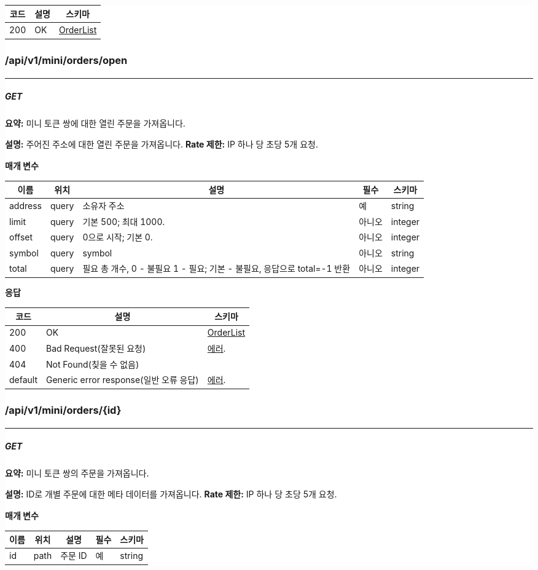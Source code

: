 | 코드 | 설명 | 스키마 |
| ---- | ----------- | ------ |
| 200 | OK | [OrderList](#orderlist) |

### /api/v1/mini/orders/open
---
##### ***GET***
**요약:** 미니 토큰 쌍에 대한 열린 주문을 가져옵니다.

**설명:**  주어진 주소에 대한 열린 주문을 가져옵니다.
**Rate 제한:**  IP 하나 당 초당 5개 요청.


**매개 변수** 

| 이름 | 위치 | 설명 | 필수 | 스키마 |
| ---- | ---------- | ----------- | -------- | ---- |
| address | query | 소유자 주소 | 예 | string |
| limit | query | 기본 500; 최대 1000. | 아니오 | integer |
| offset | query | 0으로 시작; 기본 0. | 아니오 | integer |
| symbol | query | symbol | 아니오 | string |
| total | query | 필요 총 개수, 0 - 불필요 1 - 필요; 기본 - 불필요, 응답으로 total=-1 반환 | 아니오 | integer |

**응답** 

| 코드 | 설명 | 스키마 |
| ---- | ----------- | ------ |
| 200 | OK | [OrderList](#orderlist) |
| 400 | Bad Request(잘못된 요청) | [에러](#에러). |
| 404 | Not Found(칮을 수 없음) |  |
| default | Generic error response(일반 오류 응답) | [에러](#에러). |

### /api/v1/mini/orders/{id}
---
##### ***GET***
**요약:** 미니 토큰 쌍의 주문을 가져옵니다.

**설명:**  ID로 개별 주문에 대한 메타 데이터를 가져옵니다.
**Rate 제한:**  IP 하나 당 초당 5개 요청.


**매개 변수** 

| 이름 | 위치 | 설명 | 필수 | 스키마 |
| ---- | ---------- | ----------- | -------- | ---- |
| id | path | 주문 ID | 예 | string |
